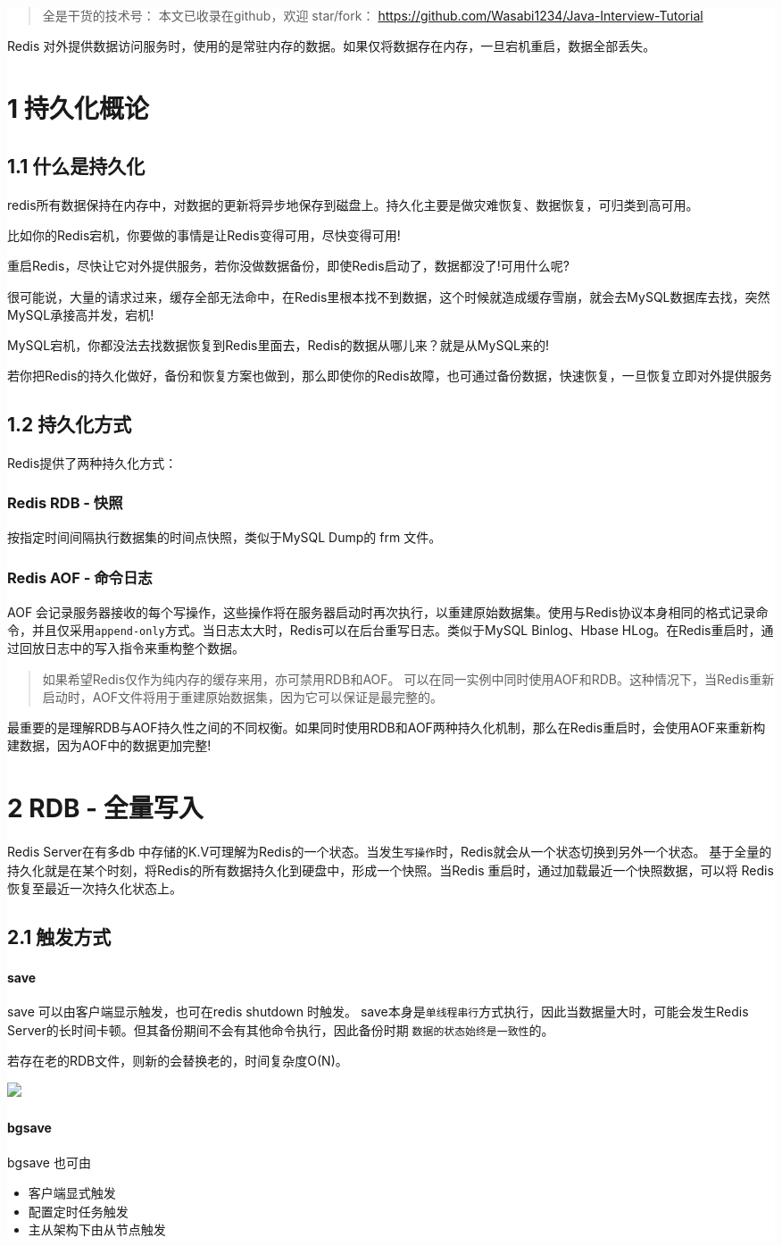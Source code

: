 > 全是干货的技术号：
> 本文已收录在github，欢迎 star/fork：
> https://github.com/Wasabi1234/Java-Interview-Tutorial

Redis 对外提供数据访问服务时，使用的是常驻内存的数据。如果仅将数据存在内存，一旦宕机重启，数据全部丢失。

# 1 持久化概论

## 1.1 什么是持久化
redis所有数据保持在内存中，对数据的更新将异步地保存到磁盘上。持久化主要是做灾难恢复、数据恢复，可归类到高可用。


比如你的Redis宕机，你要做的事情是让Redis变得可用，尽快变得可用!

重启Redis，尽快让它对外提供服务，若你没做数据备份，即使Redis启动了，数据都没了!可用什么呢?

很可能说，大量的请求过来，缓存全部无法命中，在Redis里根本找不到数据，这个时候就造成缓存雪崩，就会去MySQL数据库去找，突然MySQL承接高并发，宕机!

MySQL宕机，你都没法去找数据恢复到Redis里面去，Redis的数据从哪儿来？就是从MySQL来的!


若你把Redis的持久化做好，备份和恢复方案也做到，那么即使你的Redis故障，也可通过备份数据，快速恢复，一旦恢复立即对外提供服务


## 1.2 持久化方式

Redis提供了两种持久化方式：

### Redis RDB - 快照
按指定时间间隔执行数据集的时间点快照，类似于MySQL Dump的 frm 文件。

### Redis AOF - 命令日志
AOF 会记录服务器接收的每个写操作，这些操作将在服务器启动时再次执行，以重建原始数据集。使用与Redis协议本身相同的格式记录命令，并且仅采用`append-only`方式。当日志太大时，Redis可以在后台重写日志。类似于MySQL Binlog、Hbase HLog。在Redis重启时，通过回放日志中的写入指令来重构整个数据。

> 如果希望Redis仅作为纯内存的缓存来用，亦可禁用RDB和AOF。
可以在同一实例中同时使用AOF和RDB。这种情况下，当Redis重新启动时，AOF文件将用于重建原始数据集，因为它可以保证是最完整的。

最重要的是理解RDB与AOF持久性之间的不同权衡。如果同时使用RDB和AOF两种持久化机制，那么在Redis重启时，会使用AOF来重新构建数据，因为AOF中的数据更加完整!

# 2 RDB - 全量写入
Redis Server在有多db 中存储的K.V可理解为Redis的一个状态。当发生`写操作`时，Redis就会从一个状态切换到另外一个状态。
基于全量的持久化就是在某个时刻，将Redis的所有数据持久化到硬盘中，形成一个快照。当Redis 重启时，通过加载最近一个快照数据，可以将 Redis 恢复至最近一次持久化状态上。

## 2.1 触发方式
#### save
save 可以由客户端显示触发，也可在redis shutdown 时触发。
save本身是`单线程串行`方式执行，因此当数据量大时，可能会发生Redis Server的长时间卡顿。但其备份期间不会有其他命令执行，因此备份时期 ` 数据的状态始终是一致性 `的。

若存在老的RDB文件，则新的会替换老的，时间复杂度O(N)。

![](https://img-blog.csdnimg.cn/20200903015740674.png?x-oss-process=image/watermark,type_ZmFuZ3poZW5naGVpdGk,shadow_10,text_SmF2YUVkZ2U=,size_16,color_FFFFFF,t_70#pic_center)
#### bgsave
bgsave 也可由
- 客户端显式触发
- 配置定时任务触发
- 主从架构下由从节点触发
